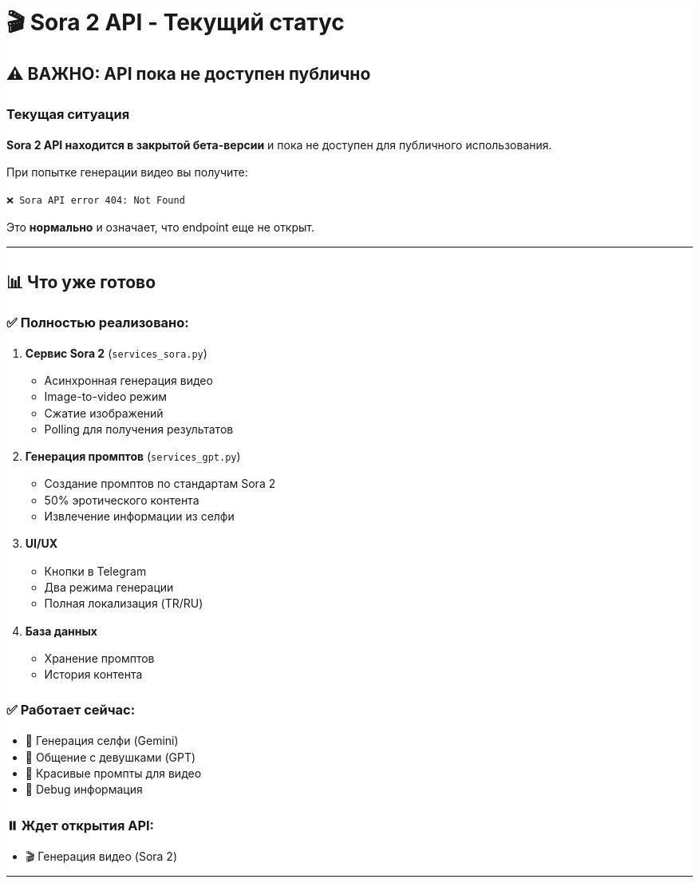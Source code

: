 # 🎬 Sora 2 API - Текущий статус

## ⚠️ ВАЖНО: API пока не доступен публично

### Текущая ситуация

**Sora 2 API находится в закрытой бета-версии** и пока не доступен для публичного использования.

При попытке генерации видео вы получите:
```
❌ Sora API error 404: Not Found
```

Это **нормально** и означает, что endpoint еще не открыт.

---

## 📊 Что уже готово

### ✅ Полностью реализовано:

1. **Сервис Sora 2** (`services_sora.py`)
   - Асинхронная генерация видео
   - Image-to-video режим
   - Сжатие изображений
   - Polling для получения результатов

2. **Генерация промптов** (`services_gpt.py`)
   - Создание промптов по стандартам Sora 2
   - 50% эротического контента
   - Извлечение информации из селфи

3. **UI/UX**
   - Кнопки в Telegram
   - Два режима генерации
   - Полная локализация (TR/RU)

4. **База данных**
   - Хранение промптов
   - История контента

### ✅ Работает сейчас:

- 📸 Генерация селфи (Gemini)
- 💬 Общение с девушками (GPT)
- 🎨 Красивые промпты для видео
- 📝 Debug информация

### ⏸️ Ждет открытия API:

- 🎬 Генерация видео (Sora 2)

---